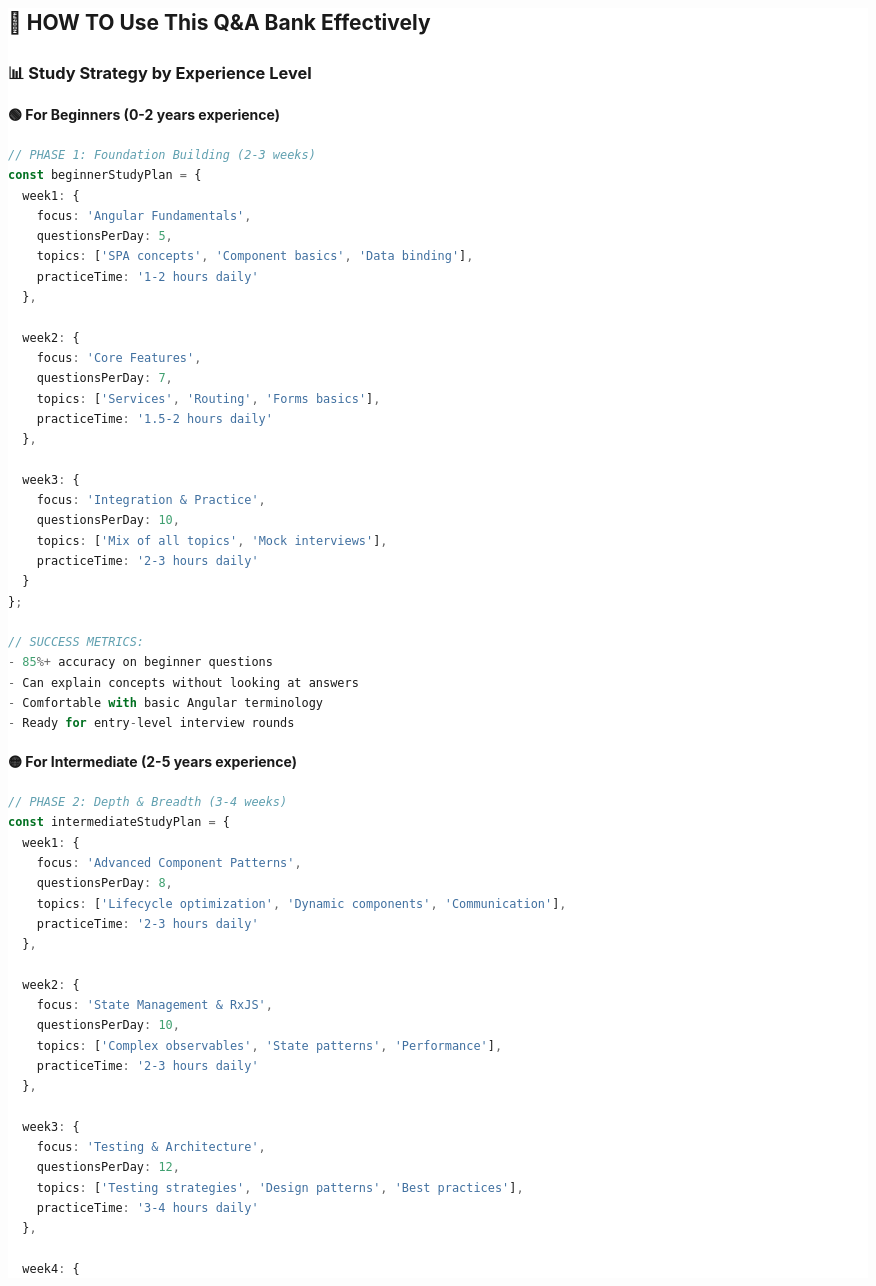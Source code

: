 ## 🔧 **HOW TO Use This Q&A Bank Effectively**

### **📊 Study Strategy by Experience Level**

#### **🟢 For Beginners (0-2 years experience)**
```typescript
// PHASE 1: Foundation Building (2-3 weeks)
const beginnerStudyPlan = {
  week1: {
    focus: 'Angular Fundamentals',
    questionsPerDay: 5,
    topics: ['SPA concepts', 'Component basics', 'Data binding'],
    practiceTime: '1-2 hours daily'
  },
  
  week2: {
    focus: 'Core Features',
    questionsPerDay: 7,
    topics: ['Services', 'Routing', 'Forms basics'],
    practiceTime: '1.5-2 hours daily'
  },
  
  week3: {
    focus: 'Integration & Practice',
    questionsPerDay: 10,
    topics: ['Mix of all topics', 'Mock interviews'],
    practiceTime: '2-3 hours daily'
  }
};

// SUCCESS METRICS:
- 85%+ accuracy on beginner questions
- Can explain concepts without looking at answers
- Comfortable with basic Angular terminology
- Ready for entry-level interview rounds
```

#### **🟡 For Intermediate (2-5 years experience)**
```typescript
// PHASE 2: Depth & Breadth (3-4 weeks)
const intermediateStudyPlan = {
  week1: {
    focus: 'Advanced Component Patterns',
    questionsPerDay: 8,
    topics: ['Lifecycle optimization', 'Dynamic components', 'Communication'],
    practiceTime: '2-3 hours daily'
  },
  
  week2: {
    focus: 'State Management & RxJS',
    questionsPerDay: 10,
    topics: ['Complex observables', 'State patterns', 'Performance'],
    practiceTime: '2-3 hours daily'
  },
  
  week3: {
    focus: 'Testing & Architecture',
    questionsPerDay: 12,
    topics: ['Testing strategies', 'Design patterns', 'Best practices'],
    practiceTime: '3-4 hours daily'
  },
  
  week4: {
```
